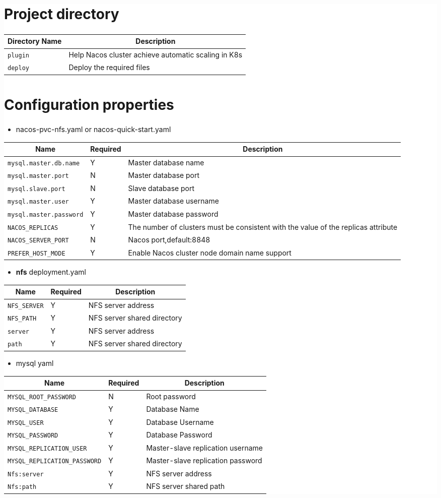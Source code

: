 # Project directory

| Directory Name   | Description                                |
| -------- | ----------------------------------- |
| `plugin` | Help Nacos cluster achieve automatic scaling in K8s |
| `deploy` | Deploy the required files                     |

# Configuration properties

* nacos-pvc-nfs.yaml or nacos-quick-start.yaml 

| Name                    | Required | Description                                    |
| ----------------------- | -------- | --------------------------------------- |
| `mysql.master.db.name`  | Y       | Master database name                          |
| `mysql.master.port`     | N       | Master database port                          |
| `mysql.slave.port`      | N       | Slave database port                         |
| `mysql.master.user`     | Y       | Master database username                        |
| `mysql.master.password` | Y       | Master database password                       |
| `NACOS_REPLICAS`        | Y       | The number of clusters must be consistent with the value of the replicas attribute |
| `NACOS_SERVER_PORT`     | N       | Nacos port,default:8848                |
| `PREFER_HOST_MODE`      | Y       | Enable Nacos cluster node domain name support               |


* **nfs** deployment.yaml 

| Name         | Required | Description                     |
| ------------ | -------- | ------------------------ |
| `NFS_SERVER` | Y       | NFS server address           |
| `NFS_PATH`   | Y       | NFS server shared directory |
| `server`     | Y       | NFS server address           |
| `path`       | Y       | NFS server shared directory |


* mysql yaml 

| Name                         | Required | Description                                                        |
| ---------------------------- | -------- | ----------------------------------------------------------- |
| `MYSQL_ROOT_PASSWORD`        | N       | Root password                                                    |
| `MYSQL_DATABASE`             | Y       | Database Name                                     |
| `MYSQL_USER`                 | Y       | Database Username                                     |
| `MYSQL_PASSWORD`             | Y       | Database Password                                |
| `MYSQL_REPLICATION_USER`     | Y       | Master-slave replication username                |
| `MYSQL_REPLICATION_PASSWORD` | Y       | Master-slave replication password                 |
| `Nfs:server`                 | Y       | NFS server address |
| `Nfs:path`                   | Y       | NFS server shared path |
